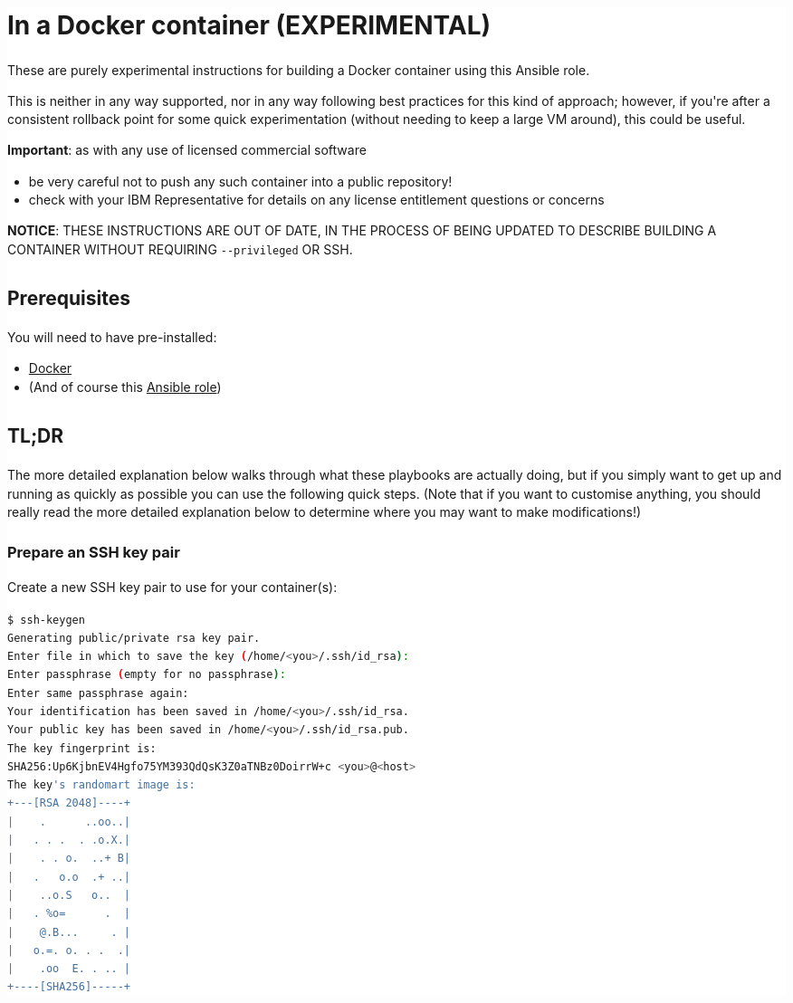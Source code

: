 # In a Docker container (EXPERIMENTAL)

These are purely experimental instructions for building a Docker container using this Ansible role.

This is neither in any way supported, nor in any way following best practices for this kind of approach;
however, if you're after a consistent rollback point for some quick experimentation (without needing to
keep a large VM around), this could be useful.

**Important**: as with any use of licensed commercial software

- be very careful not to push any such container into a public repository!
- check with your IBM Representative for details on any license entitlement questions or concerns

**NOTICE**: THESE INSTRUCTIONS ARE OUT OF DATE, IN THE PROCESS OF BEING UPDATED TO DESCRIBE BUILDING A
CONTAINER WITHOUT REQUIRING `--privileged` OR SSH.

## Prerequisites

You will need to have pre-installed:

- [Docker](http://docker.com)
- (And of course this [Ansible role](https://github.com/IBM/ansible-role-infosvr))

## TL;DR

The more detailed explanation below walks through what these playbooks are actually doing, but if you simply want
to get up and running as quickly as possible you can use the following quick steps. (Note that if you want to 
customise anything, you should really read the more detailed explanation below to determine where you may want 
to make modifications!)

### Prepare an SSH key pair

Create a new SSH key pair to use for your container(s):

```bash
$ ssh-keygen
Generating public/private rsa key pair.
Enter file in which to save the key (/home/<you>/.ssh/id_rsa): 
Enter passphrase (empty for no passphrase): 
Enter same passphrase again: 
Your identification has been saved in /home/<you>/.ssh/id_rsa.
Your public key has been saved in /home/<you>/.ssh/id_rsa.pub.
The key fingerprint is:
SHA256:Up6KjbnEV4Hgfo75YM393QdQsK3Z0aTNBz0DoirrW+c <you>@<host>
The key's randomart image is:
+---[RSA 2048]----+
|    .      ..oo..|
|   . . .  . .o.X.|
|    . . o.  ..+ B|
|   .   o.o  .+ ..|
|    ..o.S   o..  |
|   . %o=      .  |
|    @.B...     . |
|   o.=. o. . .  .|
|    .oo  E. . .. |
+----[SHA256]-----+
```

